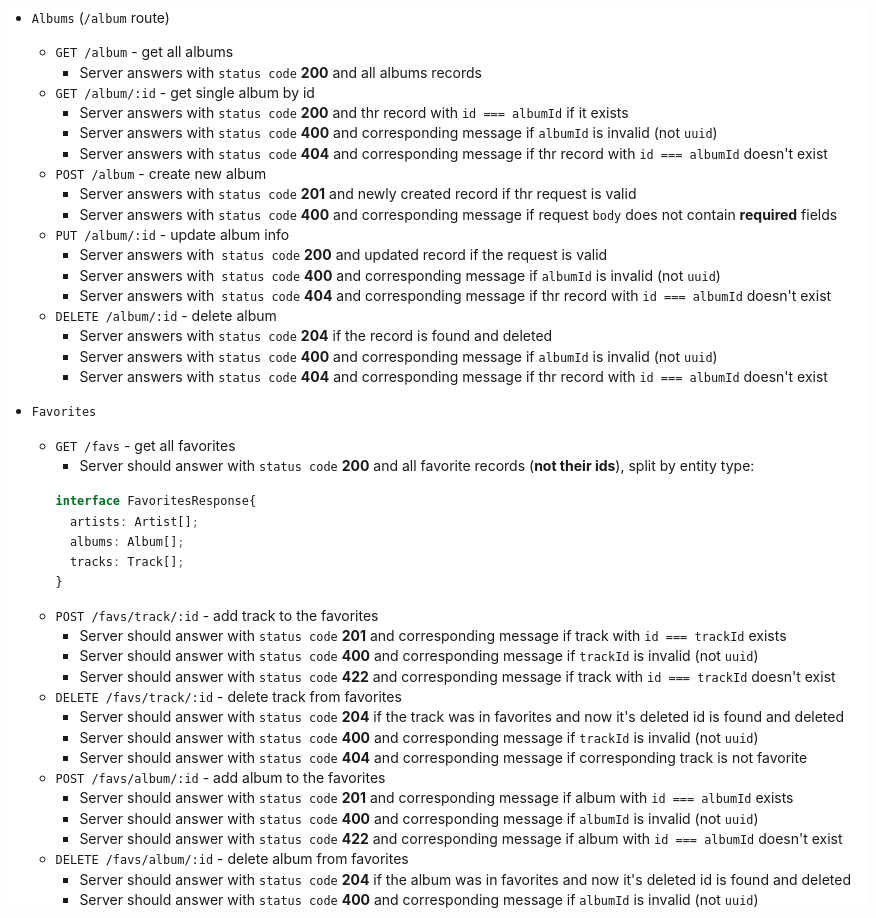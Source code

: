  * `Albums` (`/album` route)
    * `GET /album` - get all albums
      - Server answers with `status code` **200** and all albums records
    * `GET /album/:id` - get single album by id
      - Server answers with `status code` **200** and thr record with `id === albumId` if it exists
      - Server answers with `status code` **400** and corresponding message if `albumId` is invalid (not `uuid`)
      - Server answers with `status code` **404** and corresponding message if thr record with `id === albumId` doesn't exist
    * `POST /album` - create new album
      - Server answers with `status code` **201** and newly created record if thr request is valid
      - Server answers with `status code` **400** and corresponding message if request `body` does not contain **required** fields
    * `PUT /album/:id` - update album info
      - Server answers with` status code` **200** and updated record if the request is valid
      - Server answers with` status code` **400** and corresponding message if `albumId` is invalid (not `uuid`)
      - Server answers with` status code` **404** and corresponding message if thr record with `id === albumId` doesn't exist
    * `DELETE /album/:id` - delete album
      - Server answers with `status code` **204** if the record is found and deleted
      - Server answers with `status code` **400** and corresponding message if `albumId` is invalid (not `uuid`)
      - Server answers with `status code` **404** and corresponding message if thr record with `id === albumId` doesn't exist

  * `Favorites`
    * `GET /favs` - get all favorites
      - Server should answer with `status code` **200** and all favorite records (**not their ids**), split by entity type:
      ```typescript
      interface FavoritesResponse{
        artists: Artist[];
        albums: Album[];
        tracks: Track[];
      }
      ```
    * `POST /favs/track/:id` - add track to the favorites
      - Server should answer with `status code` **201** and corresponding message if track with `id === trackId` exists
      - Server should answer with `status code` **400** and corresponding message if `trackId` is invalid (not `uuid`)
      - Server should answer with `status code` **422** and corresponding message if track with `id === trackId` doesn't exist
    * `DELETE /favs/track/:id` - delete track from favorites
      - Server should answer with `status code` **204** if the track was in favorites and now it's deleted id is found and deleted
      - Server should answer with `status code` **400** and corresponding message if `trackId` is invalid (not `uuid`)
      - Server should answer with `status code` **404** and corresponding message if corresponding track is not favorite
    * `POST /favs/album/:id` - add album to the favorites
      - Server should answer with `status code` **201** and corresponding message if album with `id === albumId` exists
      - Server should answer with `status code` **400** and corresponding message if `albumId` is invalid (not `uuid`)
      - Server should answer with `status code` **422** and corresponding message if album with `id === albumId` doesn't exist
    * `DELETE /favs/album/:id` - delete album from favorites
      - Server should answer with `status code` **204** if the album was in favorites and now it's deleted id is found and deleted
      - Server should answer with `status code` **400** and corresponding message if `albumId` is invalid (not `uuid`)